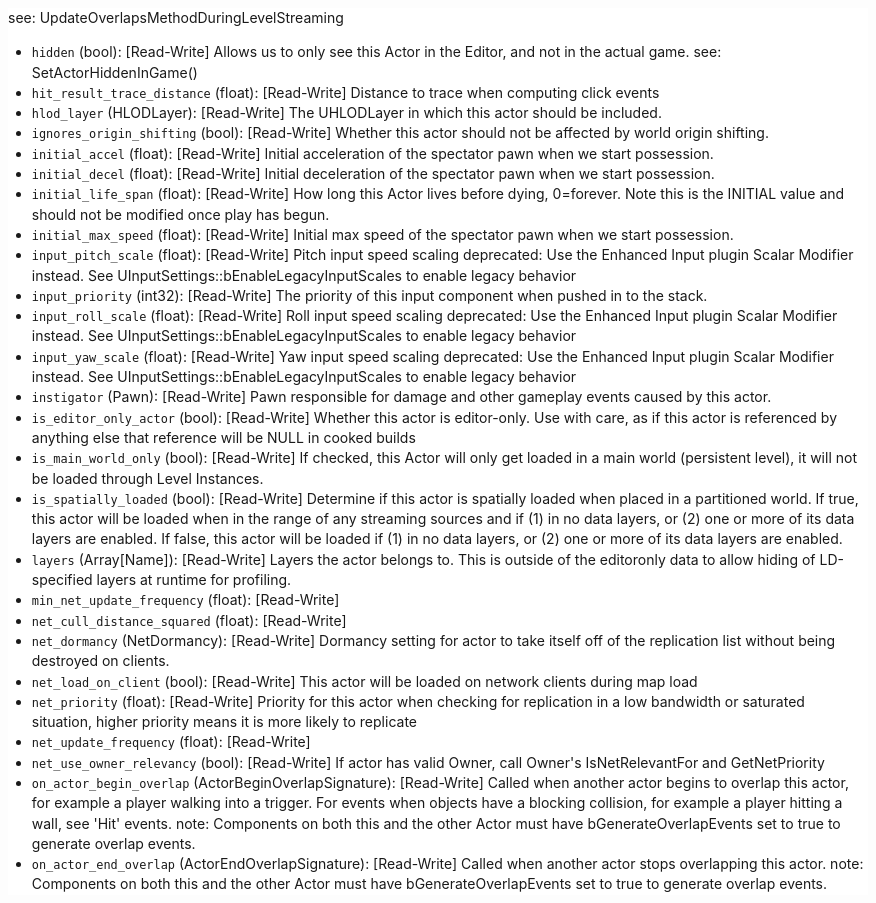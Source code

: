  see: UpdateOverlapsMethodDuringLevelStreaming
- ``hidden`` (bool):  [Read-Write] Allows us to only see this Actor in the Editor, and not in the actual game.
  see: SetActorHiddenInGame()
- ``hit_result_trace_distance`` (float):  [Read-Write] Distance to trace when computing click events
- ``hlod_layer`` (HLODLayer):  [Read-Write] The UHLODLayer in which this actor should be included.
- ``ignores_origin_shifting`` (bool):  [Read-Write] Whether this actor should not be affected by world origin shifting.
- ``initial_accel`` (float):  [Read-Write] Initial acceleration of the spectator pawn when we start possession.
- ``initial_decel`` (float):  [Read-Write] Initial deceleration of the spectator pawn when we start possession.
- ``initial_life_span`` (float):  [Read-Write] How long this Actor lives before dying, 0=forever. Note this is the INITIAL value and should not be modified once play has begun.
- ``initial_max_speed`` (float):  [Read-Write] Initial max speed of the spectator pawn when we start possession.
- ``input_pitch_scale`` (float):  [Read-Write] Pitch input speed scaling
  deprecated: Use the Enhanced Input plugin Scalar Modifier instead. See UInputSettings::bEnableLegacyInputScales to enable legacy behavior
- ``input_priority`` (int32):  [Read-Write] The priority of this input component when pushed in to the stack.
- ``input_roll_scale`` (float):  [Read-Write] Roll input speed scaling
  deprecated: Use the Enhanced Input plugin Scalar Modifier instead. See UInputSettings::bEnableLegacyInputScales to enable legacy behavior
- ``input_yaw_scale`` (float):  [Read-Write] Yaw input speed scaling
  deprecated: Use the Enhanced Input plugin Scalar Modifier instead. See UInputSettings::bEnableLegacyInputScales to enable legacy behavior
- ``instigator`` (Pawn):  [Read-Write] Pawn responsible for damage and other gameplay events caused by this actor.
- ``is_editor_only_actor`` (bool):  [Read-Write] Whether this actor is editor-only. Use with care, as if this actor is referenced by anything else that reference will be NULL in cooked builds
- ``is_main_world_only`` (bool):  [Read-Write] If checked, this Actor will only get loaded in a main world (persistent level), it will not be loaded through Level Instances.
- ``is_spatially_loaded`` (bool):  [Read-Write] Determine if this actor is spatially loaded when placed in a partitioned world.
       If true, this actor will be loaded when in the range of any streaming sources and if (1) in no data layers, or (2) one or more of its data layers are enabled.
       If false, this actor will be loaded if (1) in no data layers, or (2) one or more of its data layers are enabled.
- ``layers`` (Array[Name]):  [Read-Write] Layers the actor belongs to.  This is outside of the editoronly data to allow hiding of LD-specified layers at runtime for profiling.
- ``min_net_update_frequency`` (float):  [Read-Write]
- ``net_cull_distance_squared`` (float):  [Read-Write]
- ``net_dormancy`` (NetDormancy):  [Read-Write] Dormancy setting for actor to take itself off of the replication list without being destroyed on clients.
- ``net_load_on_client`` (bool):  [Read-Write] This actor will be loaded on network clients during map load
- ``net_priority`` (float):  [Read-Write] Priority for this actor when checking for replication in a low bandwidth or saturated situation, higher priority means it is more likely to replicate
- ``net_update_frequency`` (float):  [Read-Write]
- ``net_use_owner_relevancy`` (bool):  [Read-Write] If actor has valid Owner, call Owner's IsNetRelevantFor and GetNetPriority
- ``on_actor_begin_overlap`` (ActorBeginOverlapSignature):  [Read-Write] Called when another actor begins to overlap this actor, for example a player walking into a trigger.
  For events when objects have a blocking collision, for example a player hitting a wall, see 'Hit' events.
  note: Components on both this and the other Actor must have bGenerateOverlapEvents set to true to generate overlap events.
- ``on_actor_end_overlap`` (ActorEndOverlapSignature):  [Read-Write] Called when another actor stops overlapping this actor.
  note: Components on both this and the other Actor must have bGenerateOverlapEvents set to true to generate overlap events.